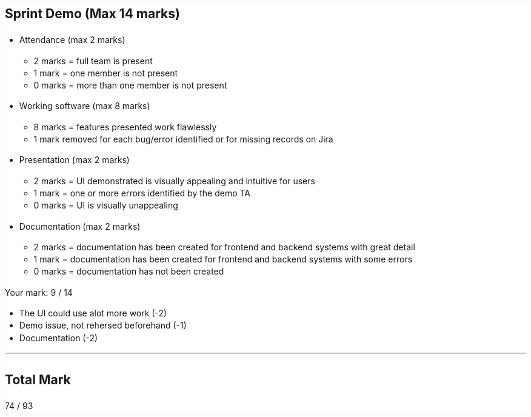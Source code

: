 
## Sprint Demo (Max 14 marks)

- Attendance (max 2 marks)

  - 2 marks = full team is present
  - 1 mark = one member is not present
  - 0 marks = more than one member is not present

- Working software (max 8 marks)

  - 8 marks = features presented work flawlessly
  - 1 mark removed for each bug/error identified or for missing records on Jira

- Presentation (max 2 marks)

  - 2 marks = UI demonstrated is visually appealing and intuitive for users
  - 1 mark = one or more errors identified by the demo TA
  - 0 marks = UI is visually unappealing

- Documentation (max 2 marks)
  - 2 marks = documentation has been created for frontend and backend systems with great detail
  - 1 mark = documentation has been created for frontend and backend systems with some errors
  - 0 marks = documentation has not been created

Your mark: 9 / 14

- The UI could use alot more work (-2)
- Demo issue, not rehersed beforehand (-1)
- Documentation (-2)

---

## Total Mark

74 / 93
